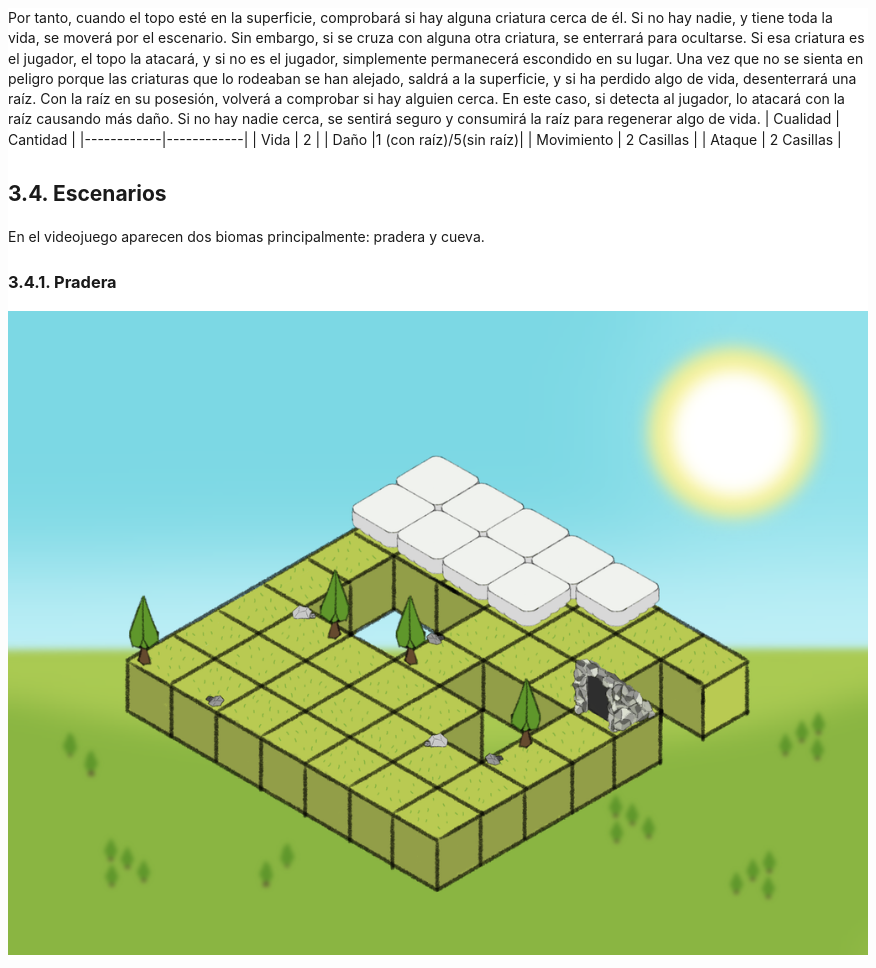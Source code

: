 Por tanto, cuando el topo esté en la superficie, comprobará si hay alguna criatura cerca de él. Si no hay nadie, y tiene toda la vida, se moverá por el escenario. Sin embargo, si se cruza con alguna otra criatura, se enterrará para ocultarse. Si esa criatura es el jugador, el topo la atacará, y si no es el jugador, simplemente permanecerá escondido en su lugar. Una vez que no se sienta en peligro porque las criaturas que lo rodeaban se han alejado, saldrá a la superficie, y si ha perdido algo de vida, desenterrará una raíz. Con la raíz en su posesión, volverá a comprobar si hay alguien cerca. En este caso, si detecta al jugador, lo atacará con la raíz causando más daño. Si no hay nadie cerca, se sentirá seguro y consumirá la raíz para regenerar algo de vida.
|  Cualidad  |  Cantidad  |
|------------|------------|
|    Vida    |      2     |
|    Daño    |1 (con raíz)/5(sin raíz)|
| Movimiento | 2 Casillas |
|   Ataque   | 2 Casillas |

## 3.4. Escenarios
En el videojuego aparecen dos biomas principalmente: pradera y cueva.

### 3.4.1. Pradera
![Pradera](/images/Pradera.png)
